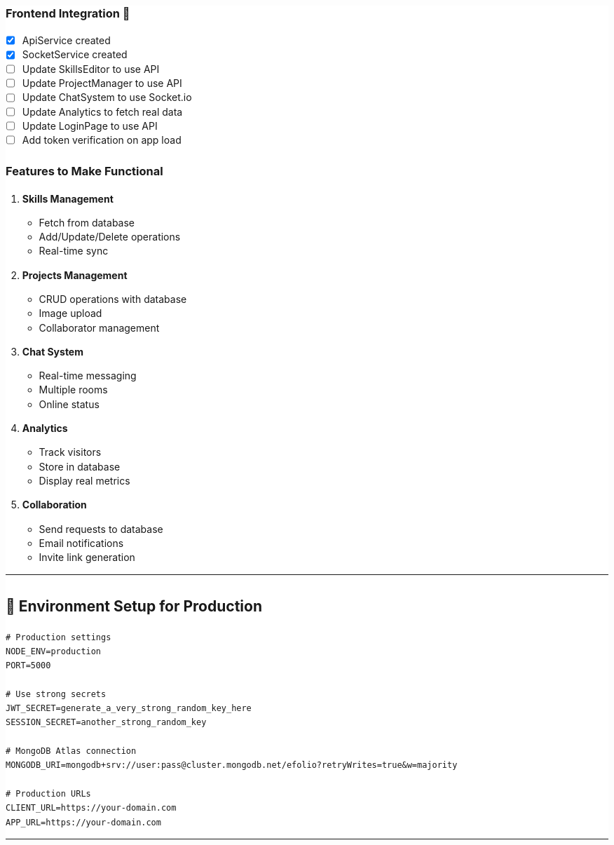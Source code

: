 ### Frontend Integration 🔄
- [x] ApiService created
- [x] SocketService created
- [ ] Update SkillsEditor to use API
- [ ] Update ProjectManager to use API
- [ ] Update ChatSystem to use Socket.io
- [ ] Update Analytics to fetch real data
- [ ] Update LoginPage to use API
- [ ] Add token verification on app load

### Features to Make Functional
1. **Skills Management**
   - Fetch from database
   - Add/Update/Delete operations
   - Real-time sync

2. **Projects Management**
   - CRUD operations with database
   - Image upload
   - Collaborator management

3. **Chat System**
   - Real-time messaging
   - Multiple rooms
   - Online status

4. **Analytics**
   - Track visitors
   - Store in database
   - Display real metrics

5. **Collaboration**
   - Send requests to database
   - Email notifications
   - Invite link generation

---

## 📝 Environment Setup for Production

```env
# Production settings
NODE_ENV=production
PORT=5000

# Use strong secrets
JWT_SECRET=generate_a_very_strong_random_key_here
SESSION_SECRET=another_strong_random_key

# MongoDB Atlas connection
MONGODB_URI=mongodb+srv://user:pass@cluster.mongodb.net/efolio?retryWrites=true&w=majority

# Production URLs
CLIENT_URL=https://your-domain.com
APP_URL=https://your-domain.com
```

---
